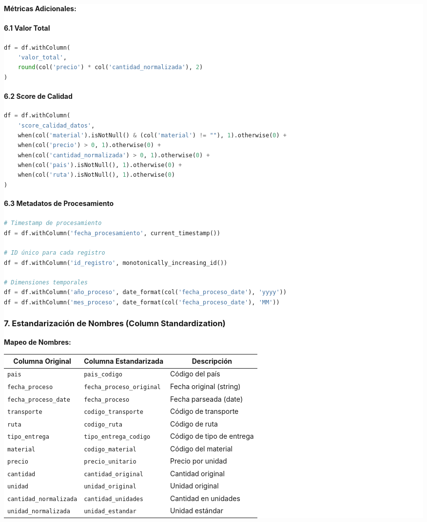 **Métricas Adicionales:**

#### 6.1 Valor Total
```python
df = df.withColumn(
    'valor_total',
    round(col('precio') * col('cantidad_normalizada'), 2)
)
```

#### 6.2 Score de Calidad
```python
df = df.withColumn(
    'score_calidad_datos',
    when(col('material').isNotNull() & (col('material') != ""), 1).otherwise(0) +
    when(col('precio') > 0, 1).otherwise(0) +
    when(col('cantidad_normalizada') > 0, 1).otherwise(0) +
    when(col('pais').isNotNull(), 1).otherwise(0) +
    when(col('ruta').isNotNull(), 1).otherwise(0)
)
```

#### 6.3 Metadatos de Procesamiento
```python
# Timestamp de procesamiento
df = df.withColumn('fecha_procesamiento', current_timestamp())

# ID único para cada registro
df = df.withColumn('id_registro', monotonically_increasing_id())

# Dimensiones temporales
df = df.withColumn('año_proceso', date_format(col('fecha_proceso_date'), 'yyyy'))
df = df.withColumn('mes_proceso', date_format(col('fecha_proceso_date'), 'MM'))
```

### 7. Estandarización de Nombres (Column Standardization)

**Mapeo de Nombres:**

| Columna Original | Columna Estandarizada | Descripción |
|------------------|----------------------|-------------|
| `pais` | `pais_codigo` | Código del país |
| `fecha_proceso` | `fecha_proceso_original` | Fecha original (string) |
| `fecha_proceso_date` | `fecha_proceso` | Fecha parseada (date) |
| `transporte` | `codigo_transporte` | Código de transporte |
| `ruta` | `codigo_ruta` | Código de ruta |
| `tipo_entrega` | `tipo_entrega_codigo` | Código de tipo de entrega |
| `material` | `codigo_material` | Código del material |
| `precio` | `precio_unitario` | Precio por unidad |
| `cantidad` | `cantidad_original` | Cantidad original |
| `unidad` | `unidad_original` | Unidad original |
| `cantidad_normalizada` | `cantidad_unidades` | Cantidad en unidades |
| `unidad_normalizada` | `unidad_estandar` | Unidad estándar |
